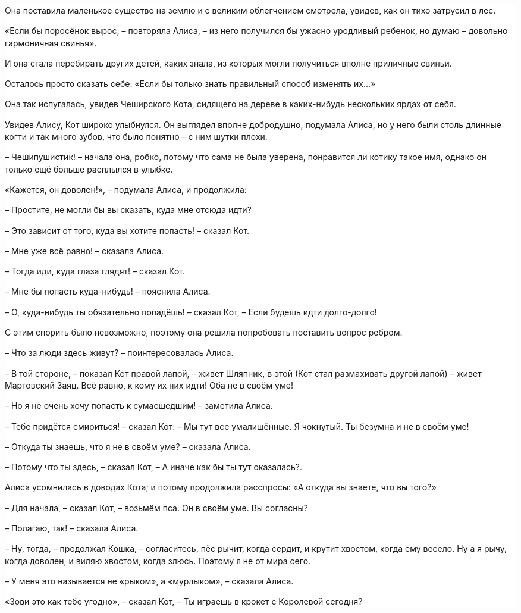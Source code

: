 Она поставила маленькое существо на землю и с великим облегчением смотрела, увидев, как он тихо затрусил в лес.

«Если бы поросёнок вырос, – повторяла Алиса, – из него получился бы ужасно уродливый ребенок, но думаю – довольно гармоничная свинья».

И она стала перебирать других детей, каких знала, из которых могли получиться вполне приличные свиньи.

Осталось просто сказать себе: «Если бы только знать правильный способ изменять их...»

Она так испугалась, увидев Чеширского Кота, сидящего на дереве в каких-нибудь нескольких ярдах от себя.

Увидев Алису, Кот широко улыбнулся. Он выглядел вполне добродушно, подумала Алиса, но у него были столь длинные когти и так много зубов, что было понятно – с ним шутки плохи.

– Чешипушистик! – начала она, робко, потому что сама не была уверена, понравится ли котику такое имя, однако он только ещё больше расплылся в улыбке.

«Кажется, он доволен!», – подумала Алиса, и продолжила:

– Простите, не могли бы вы сказать, куда мне отсюда идти?

– Это зависит от того, куда вы хотите попасть! – сказал Кот.

– Мне уже всё равно! – сказала Алиса.

– Тогда иди, куда глаза глядят! – сказал Кот.

– Мне бы попасть куда-нибудь! – пояснила Алиса.

– О, куда-нибудь ты обязательно попадёшь! – сказал Кот, – Если будешь идти долго-долго!

С этим спорить было невозможно, поэтому она решила попробовать поставить вопрос ребром.

– Что за люди здесь живут? – поинтересовалась Алиса.

– В той стороне, – показал Кот правой лапой, – живет Шляпник, в этой (Кот стал размахивать другой лапой) – живет Мартовский Заяц. Всё равно, к кому их них идти! Оба не в своём уме!

– Но я не очень хочу попасть к сумасшедшим! – заметила Алиса.

– Тебе придётся смириться! – сказал Кот: – Мы тут все умалишённые. Я чокнутый. Ты безумна и не в своём уме!

– Откуда ты знаешь, что я не в своём уме? – сказала Алиса.

– Потому что ты здесь, – сказал Кот, – А иначе как бы ты тут оказалась?.

Алиса усомнилась в доводах Кота; и потому продолжила расспросы: «А откуда вы знаете, что вы того?»

– Для начала, – сказал Кот, – возьмём пса. Он в своём уме. Вы согласны?

– Полагаю, так! – сказала Алиса.

– Ну, тогда, – продолжал Кошка, – согласитесь, пёс рычит, когда сердит, и крутит хвостом, когда ему весело. Ну а я рычу, когда доволен, и виляю хвостом, когда злюсь. Поэтому я не от мира сего.

– У меня это называется не «рыком», а «мурлыком», – сказала Алиса.

«Зови это как тебе угодно», – сказал Кот, – Ты играешь в крокет с Королевой сегодня?
